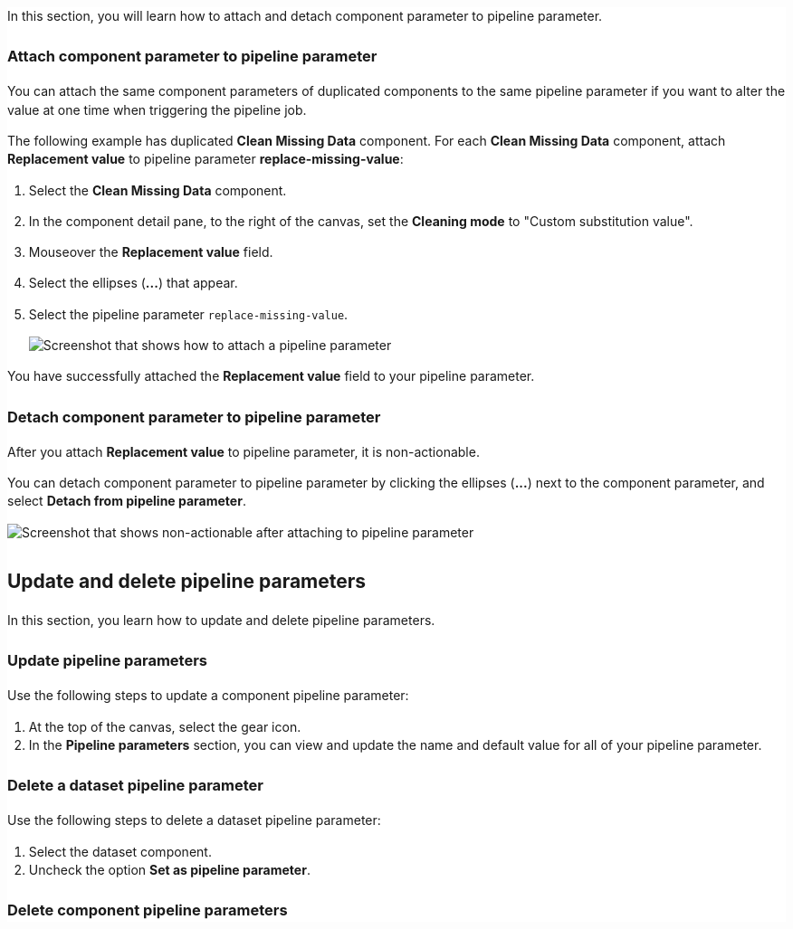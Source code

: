 In this section, you will learn how to attach and detach component parameter to pipeline parameter.

### Attach component parameter to pipeline parameter

You can attach the same component parameters of duplicated components to the same pipeline parameter if you want to alter the value at one time when triggering the pipeline job.

The following example has duplicated **Clean Missing Data** component. For each **Clean Missing Data** component, attach **Replacement value** to pipeline parameter **replace-missing-value**:

1. Select the **Clean Missing Data** component.

1. In the component detail pane, to the right of the canvas, set the **Cleaning mode** to "Custom substitution value".

1. Mouseover the **Replacement value** field.

1. Select the ellipses (**...**) that appear.

1. Select the pipeline parameter `replace-missing-value`.

   ![Screenshot that shows how to attach a pipeline parameter](media/how-to-use-pipeline-parameter/attach-replace-value-to-pipeline-parameter.png)

You have successfully attached the **Replacement value** field to your pipeline parameter. 


### Detach component parameter to pipeline parameter

After you attach **Replacement value** to pipeline parameter, it is non-actionable.

You can detach component parameter to pipeline parameter by clicking the ellipses (**...**) next to the component parameter, and select **Detach from pipeline parameter**.

 ![Screenshot that shows non-actionable after attaching to pipeline parameter](media/how-to-use-pipeline-parameter/non-actionable-module-parameter.png)

## Update and delete pipeline parameters

In this section, you learn how to update and delete pipeline parameters.

### Update pipeline parameters

Use the following steps to update a component pipeline parameter:

1. At the top of the canvas, select the gear icon.
1. In the **Pipeline parameters** section, you can view and update the name and default value for all of your pipeline parameter.

### Delete a dataset pipeline parameter

Use the following steps to delete a dataset pipeline parameter:

1. Select the dataset component.
1. Uncheck the option **Set as pipeline parameter**.


### Delete component pipeline parameters
